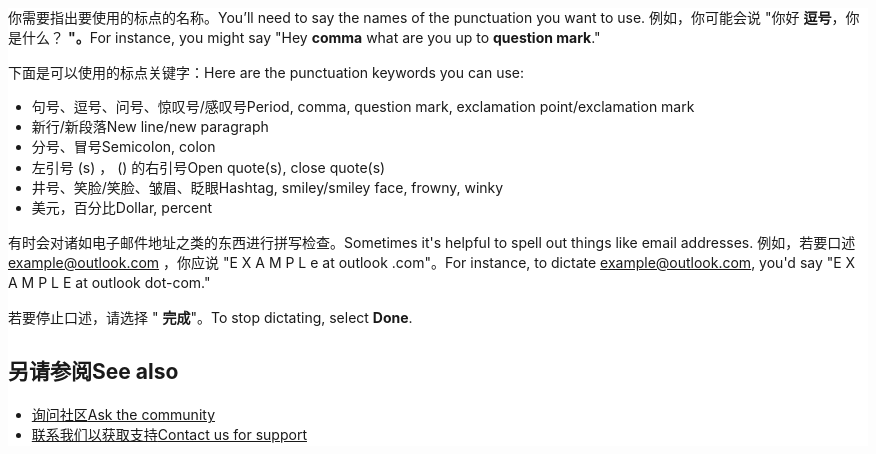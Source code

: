 <span data-ttu-id="3f851-257">你需要指出要使用的标点的名称。</span><span class="sxs-lookup"><span data-stu-id="3f851-257">You’ll need to say the names of the punctuation you want to use.</span></span> <span data-ttu-id="3f851-258">例如，你可能会说 "你好 **逗号**，你是什么？ **"。**</span><span class="sxs-lookup"><span data-stu-id="3f851-258">For instance, you might say "Hey **comma** what are you up to **question mark**."</span></span>

<span data-ttu-id="3f851-259">下面是可以使用的标点关键字：</span><span class="sxs-lookup"><span data-stu-id="3f851-259">Here are the punctuation keywords you can use:</span></span>

* <span data-ttu-id="3f851-260">句号、逗号、问号、惊叹号/感叹号</span><span class="sxs-lookup"><span data-stu-id="3f851-260">Period, comma, question mark, exclamation point/exclamation mark</span></span>
* <span data-ttu-id="3f851-261">新行/新段落</span><span class="sxs-lookup"><span data-stu-id="3f851-261">New line/new paragraph</span></span>
* <span data-ttu-id="3f851-262">分号、冒号</span><span class="sxs-lookup"><span data-stu-id="3f851-262">Semicolon, colon</span></span>
* <span data-ttu-id="3f851-263">左引号 (s) ， () 的右引号</span><span class="sxs-lookup"><span data-stu-id="3f851-263">Open quote(s), close quote(s)</span></span>
* <span data-ttu-id="3f851-264">井号、笑脸/笑脸、皱眉、眨眼</span><span class="sxs-lookup"><span data-stu-id="3f851-264">Hashtag, smiley/smiley face, frowny, winky</span></span>
* <span data-ttu-id="3f851-265">美元，百分比</span><span class="sxs-lookup"><span data-stu-id="3f851-265">Dollar, percent</span></span>

<span data-ttu-id="3f851-266">有时会对诸如电子邮件地址之类的东西进行拼写检查。</span><span class="sxs-lookup"><span data-stu-id="3f851-266">Sometimes it's helpful to spell out things like email addresses.</span></span> <span data-ttu-id="3f851-267">例如，若要口述 example@outlook.com ，你应说 "E X A M P L e at outlook .com"。</span><span class="sxs-lookup"><span data-stu-id="3f851-267">For instance, to dictate example@outlook.com, you'd say "E X A M P L E at outlook dot-com."</span></span>

<span data-ttu-id="3f851-268">若要停止口述，请选择 " **完成**"。</span><span class="sxs-lookup"><span data-stu-id="3f851-268">To stop dictating, select **Done**.</span></span>

## <a name="see-also"></a><span data-ttu-id="3f851-269">另请参阅</span><span class="sxs-lookup"><span data-stu-id="3f851-269">See also</span></span>

* [<span data-ttu-id="3f851-270">询问社区</span><span class="sxs-lookup"><span data-stu-id="3f851-270">Ask the community</span></span>](https://answers.microsoft.com)
* [<span data-ttu-id="3f851-271">联系我们以获取支持</span><span class="sxs-lookup"><span data-stu-id="3f851-271">Contact us for support</span></span>](https://support.microsoft.com/contactus/)